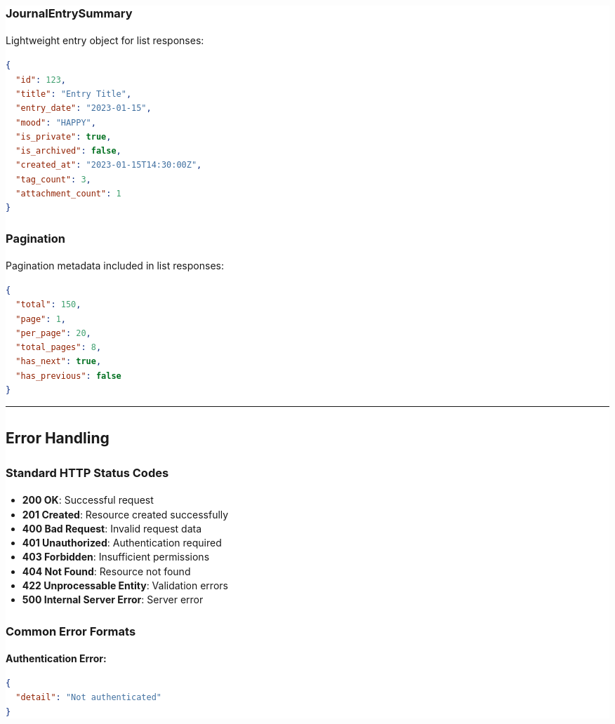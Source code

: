### JournalEntrySummary

Lightweight entry object for list responses:

```json
{
  "id": 123,
  "title": "Entry Title",
  "entry_date": "2023-01-15",
  "mood": "HAPPY",
  "is_private": true,
  "is_archived": false,
  "created_at": "2023-01-15T14:30:00Z",
  "tag_count": 3,
  "attachment_count": 1
}
```

### Pagination

Pagination metadata included in list responses:

```json
{
  "total": 150,
  "page": 1,
  "per_page": 20,
  "total_pages": 8,
  "has_next": true,
  "has_previous": false
}
```

---

## Error Handling

### Standard HTTP Status Codes

- **200 OK**: Successful request
- **201 Created**: Resource created successfully
- **400 Bad Request**: Invalid request data
- **401 Unauthorized**: Authentication required
- **403 Forbidden**: Insufficient permissions
- **404 Not Found**: Resource not found
- **422 Unprocessable Entity**: Validation errors
- **500 Internal Server Error**: Server error

### Common Error Formats

**Authentication Error:**
```json
{
  "detail": "Not authenticated"
}
```
